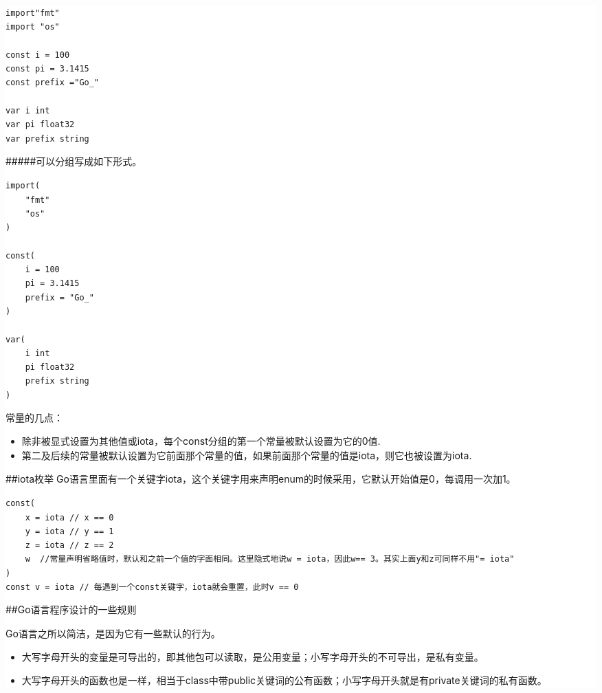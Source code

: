 ```
import"fmt"
import "os"

const i = 100
const pi = 3.1415
const prefix ="Go_"

var i int
var pi float32
var prefix string
```


#####可以分组写成如下形式。

```
import(
    "fmt"
    "os"
)

const(
    i = 100
    pi = 3.1415
    prefix = "Go_"
)

var(
    i int
    pi float32
    prefix string
)
```

常量的几点： 

* 除非被显式设置为其他值或iota，每个const分组的第一个常量被默认设置为它的0值.
* 第二及后续的常量被默认设置为它前面那个常量的值，如果前面那个常量的值是iota，则它也被设置为iota.

##iota枚举
Go语言里面有一个关键字iota，这个关键字用来声明enum的时候采用，它默认开始值是0，每调用一次加1。

```
const(
    x = iota // x == 0
    y = iota // y == 1
    z = iota // z == 2
    w  //常量声明省略值时，默认和之前一个值的字面相同。这里隐式地说w = iota，因此w== 3。其实上面y和z可同样不用"= iota"
)
const v = iota // 每遇到一个const关键字，iota就会重置，此时v == 0 
```

##Go语言程序设计的一些规则

Go语言之所以简洁，是因为它有一些默认的行为。

* 大写字母开头的变量是可导出的，即其他包可以读取，是公用变量；小写字母开头的不可导出，是私有变量。

* 大写字母开头的函数也是一样，相当于class中带public关键词的公有函数；小写字母开头就是有private关键词的私有函数。
